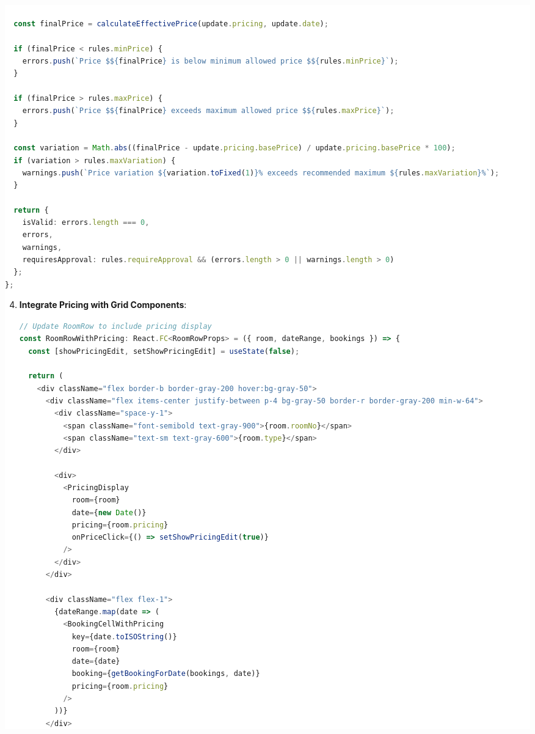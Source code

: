    ```typescript

     const finalPrice = calculateEffectivePrice(update.pricing, update.date);

     if (finalPrice < rules.minPrice) {
       errors.push(`Price $${finalPrice} is below minimum allowed price $${rules.minPrice}`);
     }

     if (finalPrice > rules.maxPrice) {
       errors.push(`Price $${finalPrice} exceeds maximum allowed price $${rules.maxPrice}`);
     }

     const variation = Math.abs((finalPrice - update.pricing.basePrice) / update.pricing.basePrice * 100);
     if (variation > rules.maxVariation) {
       warnings.push(`Price variation ${variation.toFixed(1)}% exceeds recommended maximum ${rules.maxVariation}%`);
     }

     return {
       isValid: errors.length === 0,
       errors,
       warnings,
       requiresApproval: rules.requireApproval && (errors.length > 0 || warnings.length > 0)
     };
   };
   ```

4. **Integrate Pricing with Grid Components**:
   ```typescript
   // Update RoomRow to include pricing display
   const RoomRowWithPricing: React.FC<RoomRowProps> = ({ room, dateRange, bookings }) => {
     const [showPricingEdit, setShowPricingEdit] = useState(false);
     
     return (
       <div className="flex border-b border-gray-200 hover:bg-gray-50">
         <div className="flex items-center justify-between p-4 bg-gray-50 border-r border-gray-200 min-w-64">
           <div className="space-y-1">
             <span className="font-semibold text-gray-900">{room.roomNo}</span>
             <span className="text-sm text-gray-600">{room.type}</span>
           </div>
           
           <div>
             <PricingDisplay
               room={room}
               date={new Date()}
               pricing={room.pricing}
               onPriceClick={() => setShowPricingEdit(true)}
             />
           </div>
         </div>

         <div className="flex flex-1">
           {dateRange.map(date => (
             <BookingCellWithPricing
               key={date.toISOString()}
               room={room}
               date={date}
               booking={getBookingForDate(bookings, date)}
               pricing={room.pricing}
             />
           ))}
         </div>

   ```